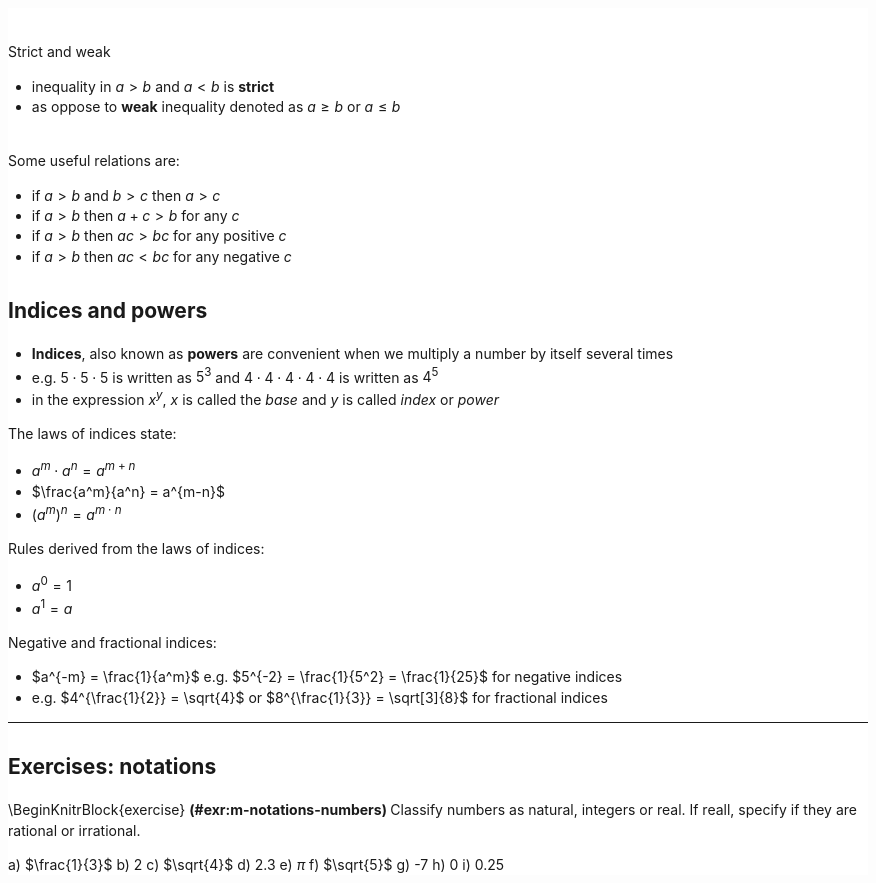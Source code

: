 <br />

Strict and weak

- inequality in $a > b$ and $a < b$ is **strict**
- as oppose to **weak** inequality denoted as $a \ge b$ or $a \le b$

<br />
Some useful relations are:

- if $a > b$ and $b > c$ then $a > c$
- if $a > b$ then $a + c > b$ for any $c$
- if $a > b$ then $ac > bc$ for any positive $c$
- if $a > b$ then $ac < bc$ for any negative $c$

## Indices and powers
- **Indices**, also known as **powers** are convenient when we multiply a number by itself several times
- e.g. $5 \cdot 5 \cdot 5$ is written as $5^3$ and $4 \cdot 4 \cdot 4 \cdot 4 \cdot 4$ is written as $4^5$
- in the expression $x^y$, $x$ is called the *base* and $y$ is called *index* or *power*

The laws of indices state:

- $a^m \cdot a^n = a^{m+n}$
- $\frac{a^m}{a^n} = a^{m-n}$
- $(a^m)^n = a^{m\cdot n}$

Rules derived from the laws of indices:

- $a^0 = 1$
- $a^1 = a$

Negative and fractional indices:

- $a^{-m} = \frac{1}{a^m}$ e.g. $5^{-2} = \frac{1}{5^2} = \frac{1}{25}$ for negative indices
- e.g. $4^{\frac{1}{2}} = \sqrt{4}$ or $8^{\frac{1}{3}} = \sqrt[3]{8}$ for fractional indices

--------

## Exercises: notations

\BeginKnitrBlock{exercise}
<span class="exercise" id="exr:m-notations-numbers"><strong>(\#exr:m-notations-numbers) </strong></span>
Classify numbers as natural, integers or real. If reall, specify if they are rational or irrational.

a) $\frac{1}{3}$
b) 2
c) $\sqrt{4}$
d) 2.3
e) $\pi$
f) $\sqrt{5}$
g) -7
h) 0
i) 0.25
